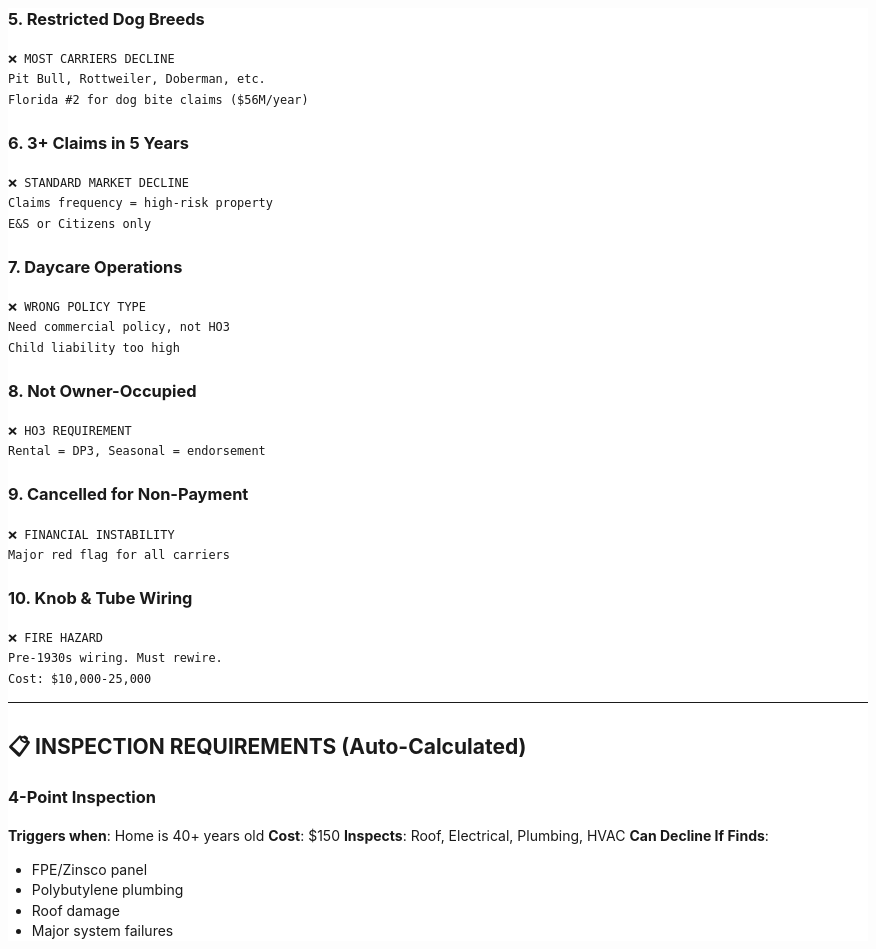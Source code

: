 ### 5. Restricted Dog Breeds
```
❌ MOST CARRIERS DECLINE
Pit Bull, Rottweiler, Doberman, etc.
Florida #2 for dog bite claims ($56M/year)
```

### 6. 3+ Claims in 5 Years
```
❌ STANDARD MARKET DECLINE
Claims frequency = high-risk property
E&S or Citizens only
```

### 7. Daycare Operations
```
❌ WRONG POLICY TYPE
Need commercial policy, not HO3
Child liability too high
```

### 8. Not Owner-Occupied
```
❌ HO3 REQUIREMENT
Rental = DP3, Seasonal = endorsement
```

### 9. Cancelled for Non-Payment
```
❌ FINANCIAL INSTABILITY
Major red flag for all carriers
```

### 10. Knob & Tube Wiring
```
❌ FIRE HAZARD
Pre-1930s wiring. Must rewire.
Cost: $10,000-25,000
```

---

## 📋 INSPECTION REQUIREMENTS (Auto-Calculated)

### 4-Point Inspection
**Triggers when**: Home is 40+ years old
**Cost**: $150
**Inspects**: Roof, Electrical, Plumbing, HVAC
**Can Decline If Finds**:
- FPE/Zinsco panel
- Polybutylene plumbing
- Roof damage
- Major system failures
